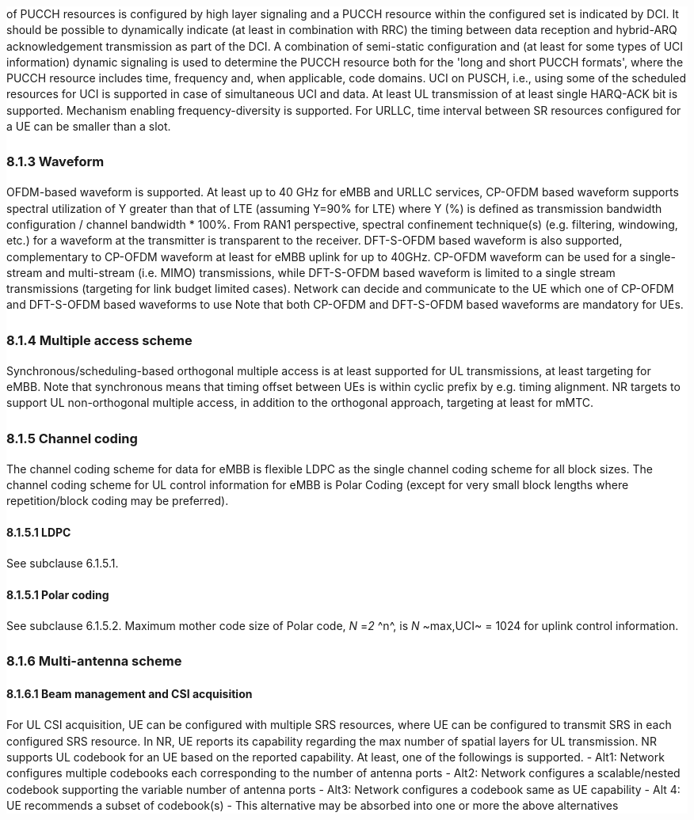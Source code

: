 of PUCCH resources is configured by high layer signaling and a PUCCH resource
within the configured set is indicated by DCI.
It should be possible to dynamically indicate (at least in combination with
RRC) the timing between data reception and hybrid-ARQ acknowledgement
transmission as part of the DCI. A combination of semi-static configuration
and (at least for some types of UCI information) dynamic signaling is used to
determine the PUCCH resource both for the 'long and short PUCCH formats',
where the PUCCH resource includes time, frequency and, when applicable, code
domains. UCI on PUSCH, i.e., using some of the scheduled resources for UCI is
supported in case of simultaneous UCI and data.
At least UL transmission of at least single HARQ-ACK bit is supported.
Mechanism enabling frequency-diversity is supported.
For URLLC, time interval between SR resources configured for a UE can be
smaller than a slot.
### 8.1.3 Waveform
OFDM-based waveform is supported. At least up to 40 GHz for eMBB and URLLC
services, CP-OFDM based waveform supports spectral utilization of Y greater
than that of LTE (assuming Y=90% for LTE) where Y (%) is defined as
transmission bandwidth configuration / channel bandwidth * 100%. From RAN1
perspective, spectral confinement technique(s) (e.g. filtering, windowing,
etc.) for a waveform at the transmitter is transparent to the receiver.
DFT-S-OFDM based waveform is also supported, complementary to CP-OFDM waveform
at least for eMBB uplink for up to 40GHz. CP-OFDM waveform can be used for a
single-stream and multi-stream (i.e. MIMO) transmissions, while DFT-S-OFDM
based waveform is limited to a single stream transmissions (targeting for link
budget limited cases). Network can decide and communicate to the UE which one
of CP-OFDM and DFT-S-OFDM based waveforms to use Note that both CP-OFDM and
DFT-S-OFDM based waveforms are mandatory for UEs.
### 8.1.4 Multiple access scheme
Synchronous/scheduling-based orthogonal multiple access is at least supported
for UL transmissions, at least targeting for eMBB. Note that synchronous means
that timing offset between UEs is within cyclic prefix by e.g. timing
alignment.
NR targets to support UL non-orthogonal multiple access, in addition to the
orthogonal approach, targeting at least for mMTC.
### 8.1.5 Channel coding
The channel coding scheme for data for eMBB is flexible LDPC as the single
channel coding scheme for all block sizes.
The channel coding scheme for UL control information for eMBB is Polar Coding
(except for very small block lengths where repetition/block coding may be
preferred).
#### 8.1.5.1 LDPC
See subclause 6.1.5.1.
#### 8.1.5.1 Polar coding
See subclause 6.1.5.2. Maximum mother code size of Polar code, _N_ =_2_ ^n^,
is _N_ ~max,UCI~ = 1024 for uplink control information.
### 8.1.6 Multi-antenna scheme
#### 8.1.6.1 Beam management and CSI acquisition
For UL CSI acquisition, UE can be configured with multiple SRS resources,
where UE can be configured to transmit SRS in each configured SRS resource. In
NR, UE reports its capability regarding the max number of spatial layers for
UL transmission. NR supports UL codebook for an UE based on the reported
capability. At least, one of the followings is supported.
\- Alt1: Network configures multiple codebooks each corresponding to the
number of antenna ports
\- Alt2: Network configures a scalable/nested codebook supporting the variable
number of antenna ports
\- Alt3: Network configures a codebook same as UE capability
\- Alt 4: UE recommends a subset of codebook(s)
\- This alternative may be absorbed into one or more the above alternatives